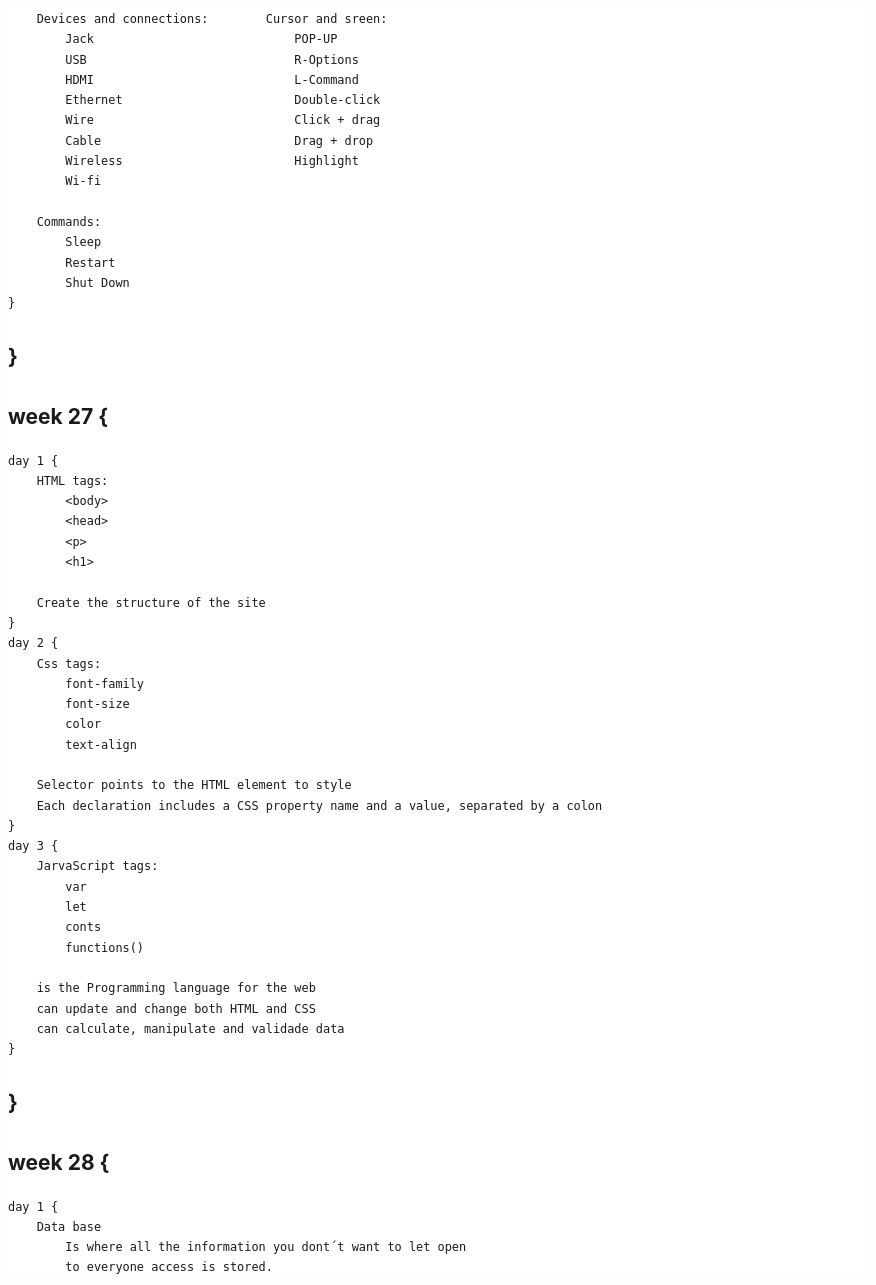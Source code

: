         Devices and connections:        Cursor and sreen:
            Jack                            POP-UP
            USB                             R-Options
            HDMI                            L-Command
            Ethernet                        Double-click
            Wire                            Click + drag
            Cable                           Drag + drop
            Wireless                        Highlight
            Wi-fi

        Commands:
            Sleep
            Restart
            Shut Down
    }
}
------------------------------------------------------------------------
## week 27 {
    day 1 {
        HTML tags:
            <body>
            <head>
            <p>
            <h1>

        Create the structure of the site 
    }
    day 2 {
        Css tags:
            font-family
            font-size
            color
            text-align

        Selector points to the HTML element to style
        Each declaration includes a CSS property name and a value, separated by a colon
    }
    day 3 {
        JarvaScript tags:
            var
            let
            conts
            functions()

        is the Programming language for the web
        can update and change both HTML and CSS
        can calculate, manipulate and validade data
    }
}
------------------------------------------------------------------------
## week 28 {
    day 1 {
        Data base
            Is where all the information you dont´t want to let open
            to everyone access is stored.
